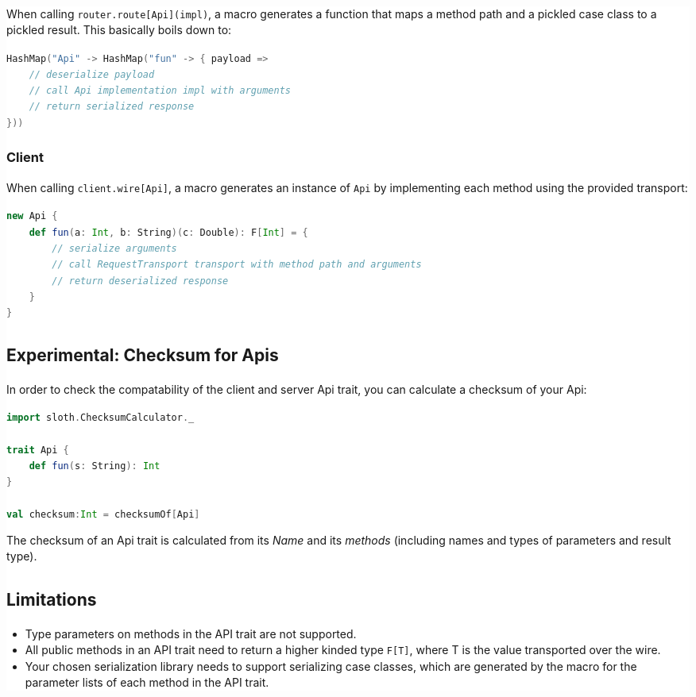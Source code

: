 When calling `router.route[Api](impl)`, a macro generates a function that maps a method path and a pickled case class to a pickled result. This basically boils down to:

```scala
HashMap("Api" -> HashMap("fun" -> { payload =>
    // deserialize payload
    // call Api implementation impl with arguments
    // return serialized response
}))
```

### Client

When calling `client.wire[Api]`, a macro generates an instance of `Api` by implementing each method using the provided transport:

```scala
new Api {
    def fun(a: Int, b: String)(c: Double): F[Int] = {
        // serialize arguments
        // call RequestTransport transport with method path and arguments
        // return deserialized response
    }
}
```

## Experimental: Checksum for Apis

In order to check the compatability of the client and server Api trait, you can calculate a checksum of your Api:

```scala
import sloth.ChecksumCalculator._

trait Api {
    def fun(s: String): Int
}

val checksum:Int = checksumOf[Api]

```

The checksum of an Api trait is calculated from its *Name* and its *methods* (including names and types of parameters and result type).

## Limitations

* Type parameters on methods in the API trait are not supported.
* All public methods in an API trait need to return a higher kinded type `F[T]`, where T is the value transported over the wire.
* Your chosen serialization library needs to support serializing case classes, which are generated by the macro for the parameter lists of each method in the API trait.
